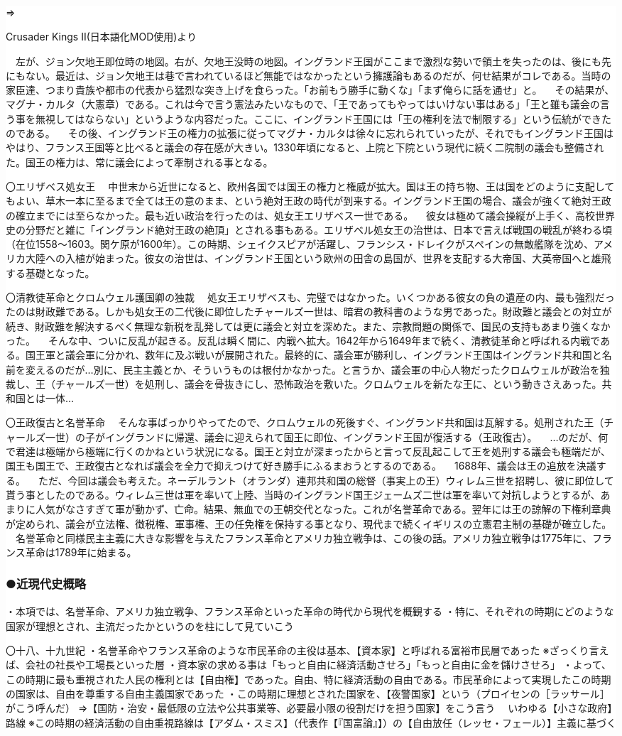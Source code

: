 




 ⇒







Crusader Kings II(日本語化MOD使用)より

　左が、ジョン欠地王即位時の地図。右が、欠地王没時の地図。イングランド王国がここまで激烈な勢いで領土を失ったのは、後にも先にもない。最近は、ジョン欠地王は巷で言われているほど無能ではなかったという擁護論もあるのだが、何せ結果がコレである。当時の家臣達、つまり貴族や都市の代表から猛烈な突き上げを食らった。「お前もう勝手に動くな」「まず俺らに話を通せ」と。
　その結果が、マグナ・カルタ（大憲章）である。これは今で言う憲法みたいなもので、「王であってもやってはいけない事はある」「王と雖も議会の言う事を無視してはならない」というような内容だった。ここに、イングランド王国には「王の権利を法で制限する」という伝統ができたのである。
　その後、イングランド王の権力の拡張に従ってマグナ・カルタは徐々に忘れられていったが、それでもイングランド王国はやはり、フランス王国等と比べると議会の存在感が大きい。1330年頃になると、上院と下院という現代に続く二院制の議会も整備された。国王の権力は、常に議会によって牽制される事となる。


〇エリザベス処女王
　中世末から近世になると、欧州各国では国王の権力と権威が拡大。国は王の持ち物、王は国をどのように支配してもよい、草木一本に至るまで全ては王の意のまま、という絶対王政の時代が到来する。イングランド王国の場合、議会が強くて絶対王政の確立までには至らなかった。最も近い政治を行ったのは、処女王エリザベス一世である。
　彼女は極めて議会操縦が上手く、高校世界史の分野だと雑に「イングランド絶対王政の絶頂」とされる事もある。エリザベル処女王の治世は、日本で言えば戦国の戦乱が終わる頃（在位1558～1603。関ケ原が1600年）。この時期、シェイクスピアが活躍し、フランシス・ドレイクがスペインの無敵艦隊を沈め、アメリカ大陸への入植が始まった。彼女の治世は、イングランド王国という欧州の田舎の島国が、世界を支配する大帝国、大英帝国へと雄飛する基礎となった。


〇清教徒革命とクロムウェル護国卿の独裁
　処女王エリザベスも、完璧ではなかった。いくつかある彼女の負の遺産の内、最も強烈だったのは財政難である。しかも処女王の二代後に即位したチャールズ一世は、暗君の教科書のような男であった。財政難と議会との対立が続き、財政難を解決するべく無理な新税を乱発しては更に議会と対立を深めた。また、宗教問題の関係で、国民の支持もあまり強くなかった。
　そんな中、ついに反乱が起きる。反乱は瞬く間に、内戦へ拡大。1642年から1649年まで続く、清教徒革命と呼ばれる内戦である。国王軍と議会軍に分かれ、数年に及ぶ戦いが展開された。最終的に、議会軍が勝利し、イングランド王国はイングランド共和国と名前を変えるのだが…別に、民主主義とか、そういうものは根付かなかった。と言うか、議会軍の中心人物だったクロムウェルが政治を独裁し、王（チャールズ一世）を処刑し、議会を骨抜きにし、恐怖政治を敷いた。クロムウェルを新たな王に、という動きさえあった。共和国とは一体…


〇王政復古と名誉革命
　そんな事ばっかりやってたので、クロムウェルの死後すぐ、イングランド共和国は瓦解する。処刑された王（チャールズ一世）の子がイングランドに帰還、議会に迎えられて国王に即位、イングランド王国が復活する（王政復古）。
　…のだが、何で君達は極端から極端に行くのかねという状況になる。国王と対立が深まったからと言って反乱起こして王を処刑する議会も極端だが、国王も国王で、王政復古となれば議会を全力で抑えつけて好き勝手にふるまおうとするのである。
　1688年、議会は王の追放を決議する。
　ただ、今回は議会も考えた。ネーデルラント（オランダ）連邦共和国の総督（事実上の王）ウィレム三世を招聘し、彼に即位して貰う事としたのである。ウィレム三世は軍を率いて上陸、当時のイングランド国王ジェームズ二世は軍を率いて対抗しようとするが、あまりに人気がなさすぎて軍が動かず、亡命。結果、無血での王朝交代となった。これが名誉革命である。翌年には王の諒解の下権利章典が定められ、議会が立法権、徴税権、軍事権、王の任免権を保持する事となり、現代まで続くイギリスの立憲君主制の基礎が確立した。
　名誉革命と同様民主主義に大きな影響を与えたフランス革命とアメリカ独立戦争は、この後の話。アメリカ独立戦争は1775年に、フランス革命は1789年に始まる。



### ●近現代史概略

・本項では、名誉革命、アメリカ独立戦争、フランス革命といった革命の時代から現代を概観する
・特に、それぞれの時期にどのような国家が理想とされ、主流だったかというのを柱にして見ていこう


〇十八、十九世紀
・名誉革命やフランス革命のような市民革命の主役は基本、【資本家】と呼ばれる富裕市民層であった
※ざっくり言えば、会社の社長や工場長といった層
・資本家の求める事は「もっと自由に経済活動させろ」「もっと自由に金を儲けさせろ」
・よって、この時期に最も重視された人民の権利とは【自由権】であった。自由、特に経済活動の自由である。市民革命によって実現したこの時期の国家は、自由を尊重する自由主義国家であった
・この時期に理想とされた国家を、【夜警国家】という（プロイセンの［ラッサール］がこう呼んだ）
⇒【国防・治安・最低限の立法や公共事業等、必要最小限の役割だけを担う国家】をこう言う
　いわゆる【小さな政府】路線
※この時期の経済活動の自由重視路線は【アダム・スミス】（代表作【『国富論』】）の【自由放任（レッセ・フェール）】主義に基づく
